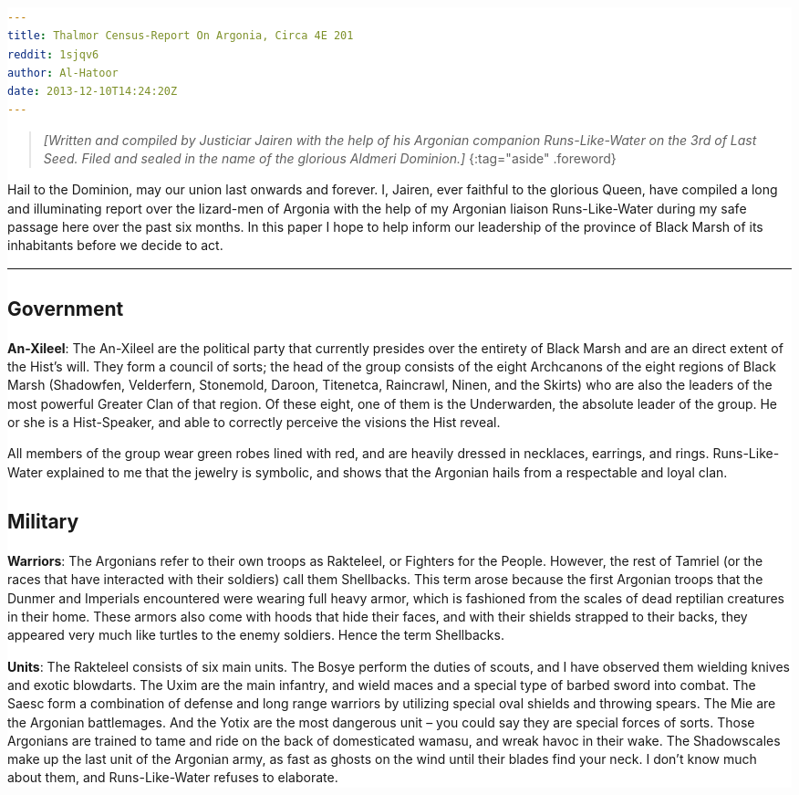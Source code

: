 ```yaml
---
title: Thalmor Census-Report On Argonia, Circa 4E 201
reddit: 1sjqv6
author: Al-Hatoor
date: 2013-12-10T14:24:20Z
---
```


> *\[Written and compiled by Justiciar Jairen with the help of his Argonian*
> *companion Runs-Like-Water on the 3rd of Last Seed. Filed and sealed in the*
> *name of the glorious Aldmeri Dominion.]*
{:tag="aside" .foreword}

Hail to the Dominion, may our union last onwards and forever. I, Jairen, ever
faithful to the glorious Queen, have compiled a long and illuminating report
over the lizard-men of Argonia with the help of my Argonian liaison
Runs-Like-Water during my safe passage here over the past six months. In this
paper I hope to help inform our leadership of the province of Black Marsh of its
inhabitants before we decide to act.

----

## Government

**An-Xileel**: The An-Xileel are the political party that currently presides
over the entirety of Black Marsh and are an direct extent of the Hist’s will.
They form a council of sorts; the head of the group consists of the eight
Archcanons of the eight regions of Black Marsh (Shadowfen, Velderfern,
Stonemold, Daroon, Titenetca, Raincrawl, Ninen, and the Skirts) who are also the
leaders of the most powerful Greater Clan of that region. Of these eight, one of
them is the Underwarden, the absolute leader of the group. He or she is a
Hist-Speaker, and able to correctly perceive the visions the Hist reveal.

All members of the group wear green robes lined with red, and are heavily
dressed in necklaces, earrings, and rings. Runs-Like-Water explained to me that
the jewelry is symbolic, and shows that the Argonian hails from a respectable
and loyal clan.

## Military

**Warriors**: The Argonians refer to their own troops as Rakteleel, or Fighters
for the People. However, the rest of Tamriel (or the races that have interacted
with their soldiers) call them Shellbacks. This term arose because the first
Argonian troops that the Dunmer and Imperials encountered were wearing full
heavy armor, which is fashioned from the scales of dead reptilian creatures in
their home. These armors also come with hoods that hide their faces, and with
their shields strapped to their backs, they appeared very much like turtles to
the enemy soldiers. Hence the term Shellbacks.

**Units**: The Rakteleel consists of six main units. The Bosye perform the
duties of scouts, and I have observed them wielding knives and exotic blowdarts.
The Uxim are the main infantry, and wield maces and a special type of barbed
sword into combat. The Saesc form a combination of defense and long range
warriors by utilizing special oval shields and throwing spears. The Mie are the
Argonian battlemages. And the Yotix are the most dangerous unit – you could say
they are special forces of sorts. Those Argonians are trained to tame and ride
on the back of domesticated wamasu, and wreak havoc in their wake. The
Shadowscales make up the last unit of the Argonian army, as fast as ghosts on
the wind until their blades find your neck. I don’t know much about them, and
Runs-Like-Water refuses to elaborate.
